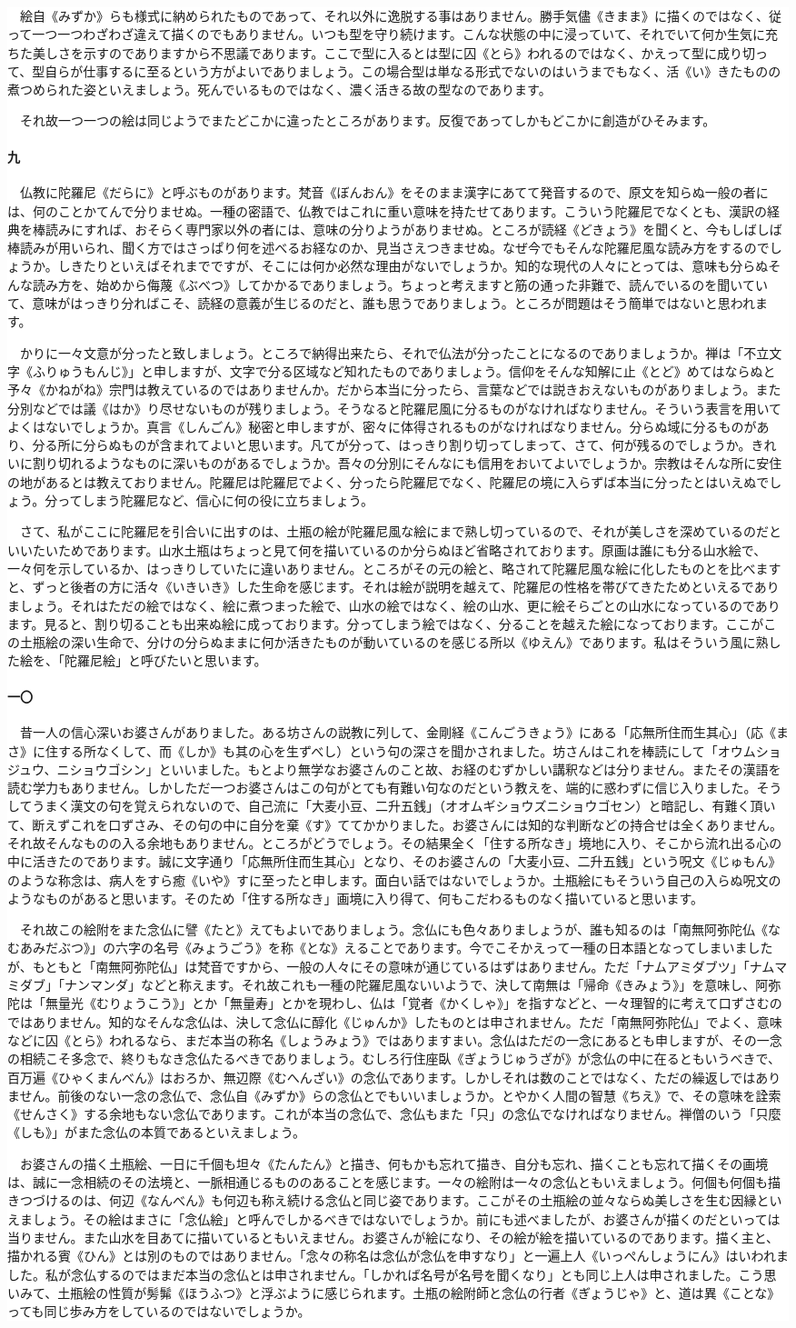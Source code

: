 　絵自《みずか》らも様式に納められたものであって、それ以外に逸脱する事はありません。勝手気儘《きまま》に描くのではなく、従って一つ一つわざわざ違えて描くのでもありません。いつも型を守り続けます。こんな状態の中に浸っていて、それでいて何か生気に充ちた美しさを示すのでありますから不思議であります。ここで型に入るとは型に囚《とら》われるのではなく、かえって型に成り切って、型自らが仕事するに至るという方がよいでありましょう。この場合型は単なる形式でないのはいうまでもなく、活《い》きたものの煮つめられた姿といえましょう。死んでいるものではなく、濃く活きる故の型なのであります。

　それ故一つ一つの絵は同じようでまたどこかに違ったところがあります。反復であってしかもどこかに創造がひそみます。



#### 九




　仏教に陀羅尼《だらに》と呼ぶものがあります。梵音《ぼんおん》をそのまま漢字にあてて発音するので、原文を知らぬ一般の者には、何のことかてんで分りませぬ。一種の密語で、仏教ではこれに重い意味を持たせてあります。こういう陀羅尼でなくとも、漢訳の経典を棒読みにすれば、おそらく専門家以外の者には、意味の分りようがありませぬ。ところが読経《どきょう》を聞くと、今もしばしば棒読みが用いられ、聞く方ではさっぱり何を述べるお経なのか、見当さえつきませぬ。なぜ今でもそんな陀羅尼風な読み方をするのでしょうか。しきたりといえばそれまでですが、そこには何か必然な理由がないでしょうか。知的な現代の人々にとっては、意味も分らぬそんな読み方を、始めから侮蔑《ぶべつ》してかかるでありましょう。ちょっと考えますと筋の通った非難で、読んでいるのを聞いていて、意味がはっきり分ればこそ、読経の意義が生じるのだと、誰も思うでありましょう。ところが問題はそう簡単ではないと思われます。

　かりに一々文意が分ったと致しましょう。ところで納得出来たら、それで仏法が分ったことになるのでありましょうか。禅は「不立文字《ふりゅうもんじ》」と申しますが、文字で分る区域など知れたものでありましょう。信仰をそんな知解に止《とど》めてはならぬと予々《かねがね》宗門は教えているのではありませんか。だから本当に分ったら、言葉などでは説きおえないものがありましょう。また分別などでは議《はか》り尽せないものが残りましょう。そうなると陀羅尼風に分るものがなければなりません。そういう表言を用いてよくはないでしょうか。真言《しんごん》秘密と申しますが、密々に体得されるものがなければなりません。分らぬ域に分るものがあり、分る所に分らぬものが含まれてよいと思います。凡てが分って、はっきり割り切ってしまって、さて、何が残るのでしょうか。きれいに割り切れるようなものに深いものがあるでしょうか。吾々の分別にそんなにも信用をおいてよいでしょうか。宗教はそんな所に安住の地があるとは教えておりません。陀羅尼は陀羅尼でよく、分ったら陀羅尼でなく、陀羅尼の境に入らずば本当に分ったとはいえぬでしょう。分ってしまう陀羅尼など、信心に何の役に立ちましょう。

　さて、私がここに陀羅尼を引合いに出すのは、土瓶の絵が陀羅尼風な絵にまで熟し切っているので、それが美しさを深めているのだといいたいためであります。山水土瓶はちょっと見て何を描いているのか分らぬほど省略されております。原画は誰にも分る山水絵で、一々何を示しているか、はっきりしていたに違いありません。ところがその元の絵と、略されて陀羅尼風な絵に化したものとを比べますと、ずっと後者の方に活々《いきいき》した生命を感じます。それは絵が説明を越えて、陀羅尼の性格を帯びてきたためといえるでありましょう。それはただの絵ではなく、絵に煮つまった絵で、山水の絵ではなく、絵の山水、更に絵そらごとの山水になっているのであります。見ると、割り切ることも出来ぬ絵に成っております。分ってしまう絵ではなく、分ることを越えた絵になっております。ここがこの土瓶絵の深い生命で、分けの分らぬままに何か活きたものが動いているのを感じる所以《ゆえん》であります。私はそういう風に熟した絵を、「陀羅尼絵」と呼びたいと思います。



#### 一〇




　昔一人の信心深いお婆さんがありました。ある坊さんの説教に列して、金剛経《こんごうきょう》にある「応無所住而生其心」（応《まさ》に住する所なくして、而《しか》も其の心を生ずべし）という句の深さを聞かされました。坊さんはこれを棒読にして「オウムショジュウ、ニショウゴシン」といいました。もとより無学なお婆さんのこと故、お経のむずかしい講釈などは分りません。またその漢語を読む学力もありません。しかしただ一つお婆さんはこの句がとても有難い句なのだという教えを、端的に惑わずに信じ入りました。そうしてうまく漢文の句を覚えられないので、自己流に「大麦小豆、二升五銭」（オオムギショウズニショウゴセン）と暗記し、有難く頂いて、断えずこれを口ずさみ、その句の中に自分を棄《す》ててかかりました。お婆さんには知的な判断などの持合せは全くありません。それ故そんなものの入る余地もありません。ところがどうでしょう。その結果全く「住する所なき」境地に入り、そこから流れ出る心の中に活きたのであります。誠に文字通り「応無所住而生其心」となり、そのお婆さんの「大麦小豆、二升五銭」という呪文《じゅもん》のような称念は、病人をすら癒《いや》すに至ったと申します。面白い話ではないでしょうか。土瓶絵にもそういう自己の入らぬ呪文のようなものがあると思います。そのため「住する所なき」画境に入り得て、何もこだわるものなく描いていると思います。

　それ故この絵附をまた念仏に譬《たと》えてもよいでありましょう。念仏にも色々ありましょうが、誰も知るのは「南無阿弥陀仏《なむあみだぶつ》」の六字の名号《みょうごう》を称《とな》えることであります。今でこそかえって一種の日本語となってしまいましたが、もともと「南無阿弥陀仏」は梵音ですから、一般の人々にその意味が通じているはずはありません。ただ「ナムアミダブツ」「ナムマミダブ」「ナンマンダ」などと称えます。それ故これも一種の陀羅尼風ないいようで、決して南無は「帰命《きみょう》」を意味し、阿弥陀は「無量光《むりょうこう》」とか「無量寿」とかを現わし、仏は「覚者《かくしゃ》」を指すなどと、一々理智的に考えて口ずさむのではありません。知的なそんな念仏は、決して念仏に醇化《じゅんか》したものとは申されません。ただ「南無阿弥陀仏」でよく、意味などに囚《とら》われるなら、まだ本当の称名《しょうみょう》ではありますまい。念仏はただの一念にあるとも申しますが、その一念の相続こそ多念で、終りもなき念仏たるべきでありましょう。むしろ行住座臥《ぎょうじゅうざが》が念仏の中に在るともいうべきで、百万遍《ひゃくまんべん》はおろか、無辺際《むへんざい》の念仏であります。しかしそれは数のことではなく、ただの繰返しではありません。前後のない一念の念仏で、念仏自《みずか》らの念仏とでもいいましょうか。とやかく人間の智慧《ちえ》で、その意味を詮索《せんさく》する余地もない念仏であります。これが本当の念仏で、念仏もまた「只」の念仏でなければなりません。禅僧のいう「只麼《しも》」がまた念仏の本質であるといえましょう。

　お婆さんの描く土瓶絵、一日に千個も坦々《たんたん》と描き、何もかも忘れて描き、自分も忘れ、描くことも忘れて描くその画境は、誠に一念相続のその法境と、一脈相通じるもののあることを感じます。一々の絵附は一々の念仏ともいえましょう。何個も何個も描きつづけるのは、何辺《なんべん》も何辺も称え続ける念仏と同じ姿であります。ここがその土瓶絵の並々ならぬ美しさを生む因縁といえましょう。その絵はまさに「念仏絵」と呼んでしかるべきではないでしょうか。前にも述べましたが、お婆さんが描くのだといっては当りません。また山水を目あてに描いているともいえません。お婆さんが絵になり、その絵が絵を描いているのであります。描く主と、描かれる賓《ひん》とは別のものではありません。「念々の称名は念仏が念仏を申すなり」と一遍上人《いっぺんしょうにん》はいわれました。私が念仏するのではまだ本当の念仏とは申されません。「しかれば名号が名号を聞くなり」とも同じ上人は申されました。こう思いみて、土瓶絵の性質が髣髴《ほうふつ》と浮ぶように感じられます。土瓶の絵附師と念仏の行者《ぎょうじゃ》と、道は異《ことな》っても同じ歩み方をしているのではないでしょうか。
